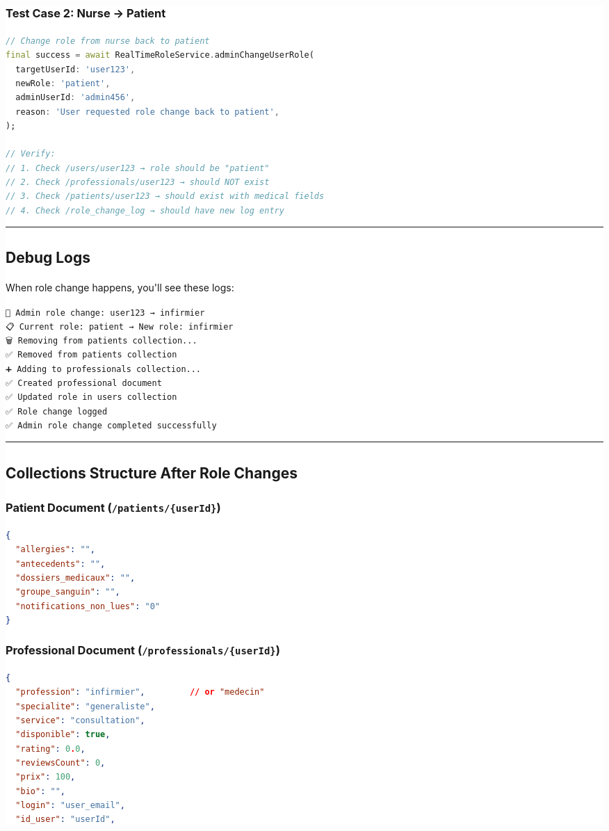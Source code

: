 ### Test Case 2: Nurse → Patient

```dart
// Change role from nurse back to patient
final success = await RealTimeRoleService.adminChangeUserRole(
  targetUserId: 'user123',
  newRole: 'patient',
  adminUserId: 'admin456',
  reason: 'User requested role change back to patient',
);

// Verify:
// 1. Check /users/user123 → role should be "patient"
// 2. Check /professionals/user123 → should NOT exist
// 3. Check /patients/user123 → should exist with medical fields
// 4. Check /role_change_log → should have new log entry
```

---

## Debug Logs

When role change happens, you'll see these logs:

```
👑 Admin role change: user123 → infirmier
📋 Current role: patient → New role: infirmier
🗑️ Removing from patients collection...
✅ Removed from patients collection
➕ Adding to professionals collection...
✅ Created professional document
✅ Updated role in users collection
✅ Role change logged
✅ Admin role change completed successfully
```

---

## Collections Structure After Role Changes

### Patient Document (`/patients/{userId}`)
```json
{
  "allergies": "",
  "antecedents": "",
  "dossiers_medicaux": "",
  "groupe_sanguin": "",
  "notifications_non_lues": "0"
}
```

### Professional Document (`/professionals/{userId}`)
```json
{
  "profession": "infirmier",         // or "medecin"
  "specialite": "generaliste",
  "service": "consultation",
  "disponible": true,
  "rating": 0.0,
  "reviewsCount": 0,
  "prix": 100,
  "bio": "",
  "login": "user_email",
  "id_user": "userId",
```